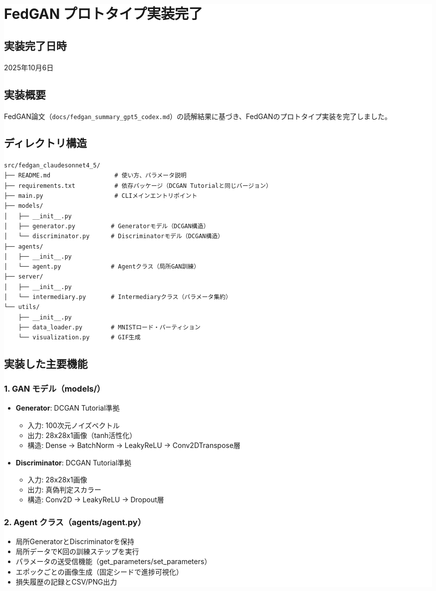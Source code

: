# FedGAN プロトタイプ実装完了

## 実装完了日時
2025年10月6日

## 実装概要

FedGAN論文（`docs/fedgan_summary_gpt5_codex.md`）の読解結果に基づき、FedGANのプロトタイプ実装を完了しました。

## ディレクトリ構造

```
src/fedgan_claudesonnet4_5/
├── README.md                  # 使い方、パラメータ説明
├── requirements.txt           # 依存パッケージ（DCGAN Tutorialと同じバージョン）
├── main.py                    # CLIメインエントリポイント
├── models/
│   ├── __init__.py
│   ├── generator.py          # Generatorモデル（DCGAN構造）
│   └── discriminator.py      # Discriminatorモデル（DCGAN構造）
├── agents/
│   ├── __init__.py
│   └── agent.py              # Agentクラス（局所GAN訓練）
├── server/
│   ├── __init__.py
│   └── intermediary.py       # Intermediaryクラス（パラメータ集約）
└── utils/
    ├── __init__.py
    ├── data_loader.py        # MNISTロード・パーティション
    └── visualization.py      # GIF生成
```

## 実装した主要機能

### 1. GAN モデル（models/）
- **Generator**: DCGAN Tutorial準拠
  - 入力: 100次元ノイズベクトル
  - 出力: 28x28x1画像（tanh活性化）
  - 構造: Dense → BatchNorm → LeakyReLU → Conv2DTranspose層
  
- **Discriminator**: DCGAN Tutorial準拠
  - 入力: 28x28x1画像
  - 出力: 真偽判定スカラー
  - 構造: Conv2D → LeakyReLU → Dropout層

### 2. Agent クラス（agents/agent.py）
- 局所GeneratorとDiscriminatorを保持
- 局所データでK回の訓練ステップを実行
- パラメータの送受信機能（get_parameters/set_parameters）
- エポックごとの画像生成（固定シードで進捗可視化）
- 損失履歴の記録とCSV/PNG出力
